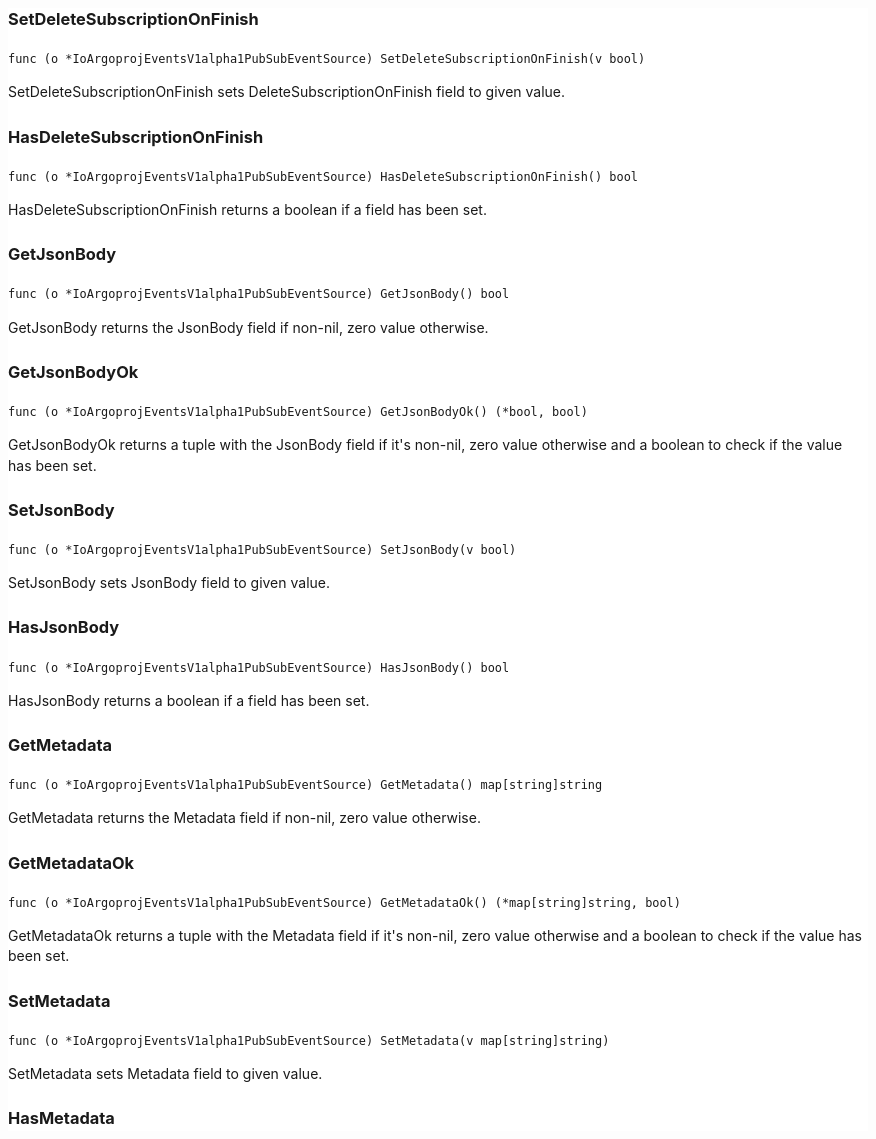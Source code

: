 ### SetDeleteSubscriptionOnFinish

`func (o *IoArgoprojEventsV1alpha1PubSubEventSource) SetDeleteSubscriptionOnFinish(v bool)`

SetDeleteSubscriptionOnFinish sets DeleteSubscriptionOnFinish field to given value.

### HasDeleteSubscriptionOnFinish

`func (o *IoArgoprojEventsV1alpha1PubSubEventSource) HasDeleteSubscriptionOnFinish() bool`

HasDeleteSubscriptionOnFinish returns a boolean if a field has been set.

### GetJsonBody

`func (o *IoArgoprojEventsV1alpha1PubSubEventSource) GetJsonBody() bool`

GetJsonBody returns the JsonBody field if non-nil, zero value otherwise.

### GetJsonBodyOk

`func (o *IoArgoprojEventsV1alpha1PubSubEventSource) GetJsonBodyOk() (*bool, bool)`

GetJsonBodyOk returns a tuple with the JsonBody field if it's non-nil, zero value otherwise
and a boolean to check if the value has been set.

### SetJsonBody

`func (o *IoArgoprojEventsV1alpha1PubSubEventSource) SetJsonBody(v bool)`

SetJsonBody sets JsonBody field to given value.

### HasJsonBody

`func (o *IoArgoprojEventsV1alpha1PubSubEventSource) HasJsonBody() bool`

HasJsonBody returns a boolean if a field has been set.

### GetMetadata

`func (o *IoArgoprojEventsV1alpha1PubSubEventSource) GetMetadata() map[string]string`

GetMetadata returns the Metadata field if non-nil, zero value otherwise.

### GetMetadataOk

`func (o *IoArgoprojEventsV1alpha1PubSubEventSource) GetMetadataOk() (*map[string]string, bool)`

GetMetadataOk returns a tuple with the Metadata field if it's non-nil, zero value otherwise
and a boolean to check if the value has been set.

### SetMetadata

`func (o *IoArgoprojEventsV1alpha1PubSubEventSource) SetMetadata(v map[string]string)`

SetMetadata sets Metadata field to given value.

### HasMetadata
